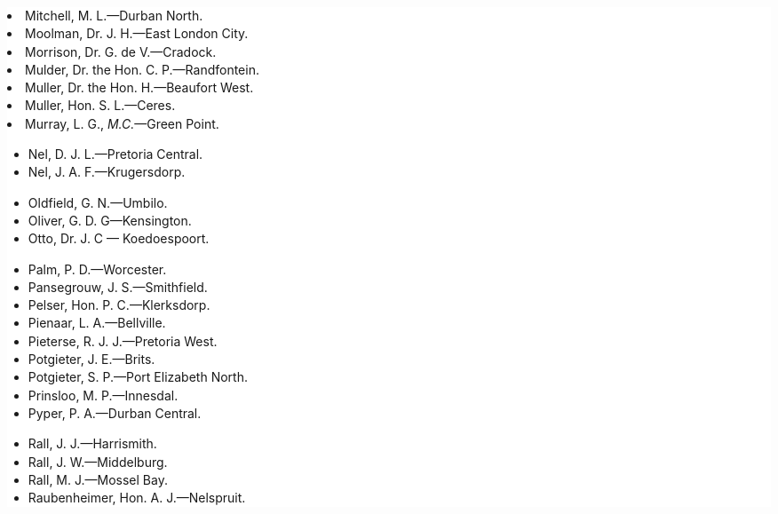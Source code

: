 <li>Mitchell, M. L.&#x2014;Durban North.</li>

<li>Moolman, Dr. J. H.&#x2014;East London City.</li>

<li>Morrison, Dr. G. de V.&#x2014;Cradock.</li>

<li>Mulder, Dr. the Hon. C. P.&#x2014;Randfontein.</li>

<li>Muller, Dr. the Hon. H.&#x2014;Beaufort West.</li>

<li>Muller, Hon. S. L.&#x2014;Ceres.</li>

<li>Murray, L. G., <i>M.C.</i>&#x2014;Green Point.</li>

</ul>

<ul>

<li><span class="col_vii" refersTo="page_0005"/>Nel, D. J. L.&#x2014;Pretoria Central.</li>

<li>Nel, J. A. F.&#x2014;Krugersdorp.</li>

</ul>

<ul>

<li>Oldfield, G. N.&#x2014;Umbilo.</li>

<li>Oliver, G. D. G&#x2014;Kensington.</li>

<li>Otto, Dr. J. C &#x2014; Koedoespoort.</li>

</ul>

<ul>

<li>Palm, P. D.&#x2014;Worcester.</li>

<li>Pansegrouw, J. S.&#x2014;Smithfield.</li>

<li>Pelser, Hon. P. C.&#x2014;Klerksdorp.</li>

<li><noteRef href="#note6_p7" marker="5"/>Pienaar, L. A.&#x2014;Bellville.</li>

<li>Pieterse, R. J. J.&#x2014;Pretoria West.</li>

<li>Potgieter, J. E.&#x2014;Brits.</li>

<li>Potgieter, S. P.&#x2014;Port Elizabeth North.</li>

<li>Prinsloo, M. P.&#x2014;Innesdal.</li>

<li>Pyper, P. A.&#x2014;Durban Central.</li>

</ul>

<ul>

<li>Rall, J. J.&#x2014;Harrismith.</li>

<li>Rall, J. W.&#x2014;Middelburg.</li>

<li>Rall, M. J.&#x2014;Mossel Bay.</li>

<li>Raubenheimer, Hon. A. J.&#x2014;Nelspruit.</li>
